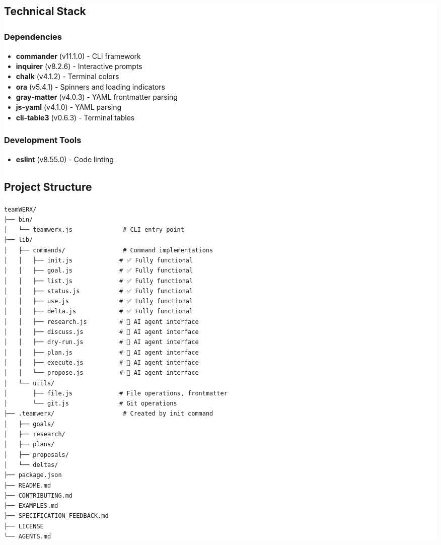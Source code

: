 ## Technical Stack

### Dependencies
- **commander** (v11.1.0) - CLI framework
- **inquirer** (v8.2.6) - Interactive prompts
- **chalk** (v4.1.2) - Terminal colors
- **ora** (v5.4.1) - Spinners and loading indicators
- **gray-matter** (v4.0.3) - YAML frontmatter parsing
- **js-yaml** (v4.1.0) - YAML parsing
- **cli-table3** (v0.6.3) - Terminal tables

### Development Tools
- **eslint** (v8.55.0) - Code linting

## Project Structure
```
teamWERX/
├── bin/
│   └── teamwerx.js              # CLI entry point
├── lib/
│   ├── commands/                # Command implementations
│   │   ├── init.js             # ✅ Fully functional
│   │   ├── goal.js             # ✅ Fully functional
│   │   ├── list.js             # ✅ Fully functional
│   │   ├── status.js           # ✅ Fully functional
│   │   ├── use.js              # ✅ Fully functional
│   │   ├── delta.js            # ✅ Fully functional
│   │   ├── research.js         # 🤖 AI agent interface
│   │   ├── discuss.js          # 🤖 AI agent interface
│   │   ├── dry-run.js          # 🤖 AI agent interface
│   │   ├── plan.js             # 🤖 AI agent interface
│   │   ├── execute.js          # 🤖 AI agent interface
│   │   └── propose.js          # 🤖 AI agent interface
│   └── utils/
│       ├── file.js             # File operations, frontmatter
│       └── git.js              # Git operations
├── .teamwerx/                   # Created by init command
│   ├── goals/
│   ├── research/
│   ├── plans/
│   ├── proposals/
│   └── deltas/
├── package.json
├── README.md
├── CONTRIBUTING.md
├── EXAMPLES.md
├── SPECIFICATION_FEEDBACK.md
├── LICENSE
└── AGENTS.md
```
